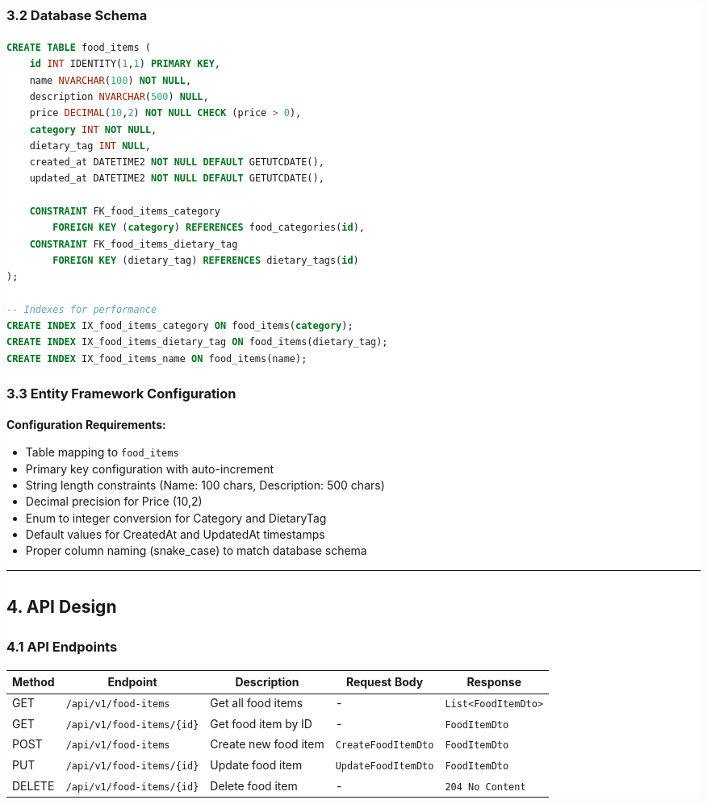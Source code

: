 ### 3.2 Database Schema
```sql
CREATE TABLE food_items (
    id INT IDENTITY(1,1) PRIMARY KEY,
    name NVARCHAR(100) NOT NULL,
    description NVARCHAR(500) NULL,
    price DECIMAL(10,2) NOT NULL CHECK (price > 0),
    category INT NOT NULL,
    dietary_tag INT NULL,
    created_at DATETIME2 NOT NULL DEFAULT GETUTCDATE(),
    updated_at DATETIME2 NOT NULL DEFAULT GETUTCDATE(),
    
    CONSTRAINT FK_food_items_category 
        FOREIGN KEY (category) REFERENCES food_categories(id),
    CONSTRAINT FK_food_items_dietary_tag 
        FOREIGN KEY (dietary_tag) REFERENCES dietary_tags(id)
);

-- Indexes for performance
CREATE INDEX IX_food_items_category ON food_items(category);
CREATE INDEX IX_food_items_dietary_tag ON food_items(dietary_tag);
CREATE INDEX IX_food_items_name ON food_items(name);
```

### 3.3 Entity Framework Configuration
**Configuration Requirements:**
- Table mapping to `food_items`
- Primary key configuration with auto-increment
- String length constraints (Name: 100 chars, Description: 500 chars)
- Decimal precision for Price (10,2)
- Enum to integer conversion for Category and DietaryTag
- Default values for CreatedAt and UpdatedAt timestamps
- Proper column naming (snake_case) to match database schema

---

## 4. API Design

### 4.1 API Endpoints
| Method | Endpoint | Description | Request Body | Response |
|--------|----------|-------------|--------------|----------|
| GET | `/api/v1/food-items` | Get all food items | - | `List<FoodItemDto>` |
| GET | `/api/v1/food-items/{id}` | Get food item by ID | - | `FoodItemDto` |
| POST | `/api/v1/food-items` | Create new food item | `CreateFoodItemDto` | `FoodItemDto` |
| PUT | `/api/v1/food-items/{id}` | Update food item | `UpdateFoodItemDto` | `FoodItemDto` |
| DELETE | `/api/v1/food-items/{id}` | Delete food item | - | `204 No Content` |
